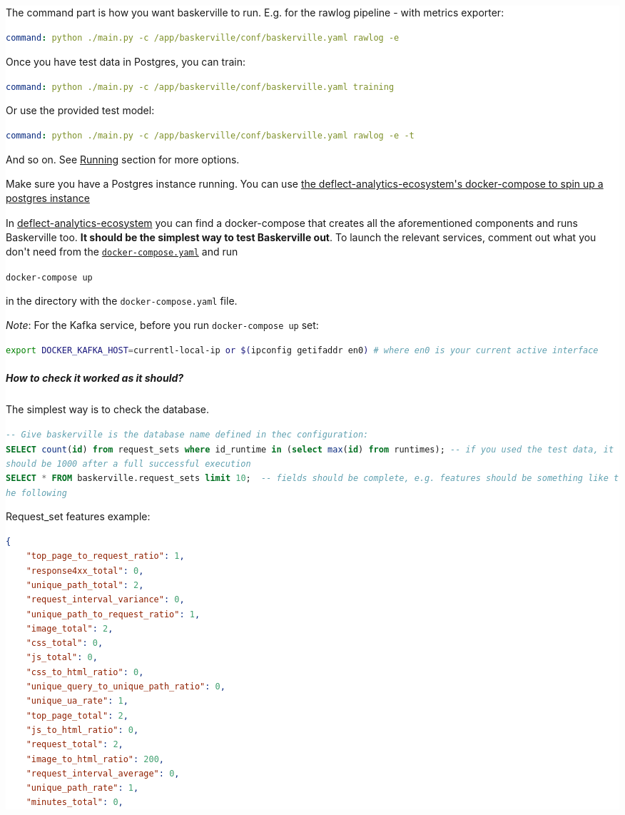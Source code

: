 The command part is how you want baskerville to run. E.g. for the rawlog pipeline - with metrics exporter:
```yaml
command: python ./main.py -c /app/baskerville/conf/baskerville.yaml rawlog -e
```
Once you have test data in Postgres, you can train:
```yaml
command: python ./main.py -c /app/baskerville/conf/baskerville.yaml training
```
Or use the provided test model:
```yaml
command: python ./main.py -c /app/baskerville/conf/baskerville.yaml rawlog -e -t
```
And so on. See [Running](#running) section for more options.

Make sure you have a Postgres instance running. You can use [the deflect-analytics-ecosystem's docker-compose to spin up a postgres instance](https://github.com/equalitie/deflect-analytics-ecosystem/blob/master/docker-compose.yaml#L15) 


In [deflect-analytics-ecosystem](https://github.com/equalitie/deflect-analytics-ecosystem) you can find a docker-compose that creates all the aforementioned components and runs Baskerville too. **It should be the simplest way to test Baskerville out**. To launch the relevant services, comment out what you don't need from the [`docker-compose.yaml`](https://github.com/equalitie/deflect-analytics-ecosystem/blob/master/docker-compose.yaml) and run

```bash
docker-compose up
```
in the directory with the `docker-compose.yaml` file.

*Note*: For the Kafka service, before you run `docker-compose up` set:

```bash
export DOCKER_KAFKA_HOST=currentl-local-ip or $(ipconfig getifaddr en0) # where en0 is your current active interface
```

##### How to check it worked as it should?
The simplest way is to check the database.
```sql
-- Give baskerville is the database name defined in thec configuration:
SELECT count(id) from request_sets where id_runtime in (select max(id) from runtimes); -- if you used the test data, it should be 1000 after a full successful execution
SELECT * FROM baskerville.request_sets limit 10;  -- fields should be complete, e.g. features should be something like the following
```

Request_set features example:
```json
{
    "top_page_to_request_ratio": 1,
    "response4xx_total": 0,
    "unique_path_total": 2,
    "request_interval_variance": 0,
    "unique_path_to_request_ratio": 1,
    "image_total": 2,
    "css_total": 0,
    "js_total": 0,
    "css_to_html_ratio": 0,
    "unique_query_to_unique_path_ratio": 0,
    "unique_ua_rate": 1,
    "top_page_total": 2,
    "js_to_html_ratio": 0,
    "request_total": 2,
    "image_to_html_ratio": 200,
    "request_interval_average": 0,
    "unique_path_rate": 1,
    "minutes_total": 0,
```